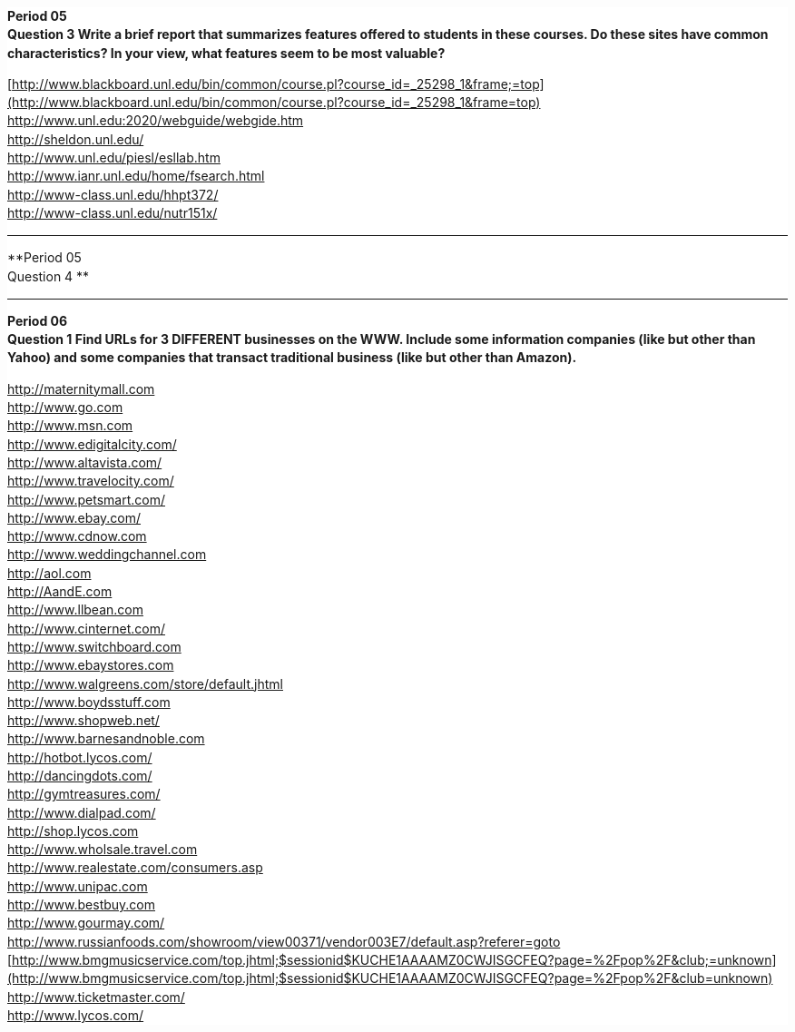 **Period 05  
Question 3 Write a brief report that summarizes features offered to students
in these courses. Do these sites have common characteristics? In your view,
what features seem to be most valuable?**

[http://www.blackboard.unl.edu/bin/common/course.pl?course_id=_25298_1&frame;=top](http://www.blackboard.unl.edu/bin/common/course.pl?course_id=_25298_1&frame=top)  
<http://www.unl.edu:2020/webguide/webgide.htm>  
<http://sheldon.unl.edu/>  
<http://www.unl.edu/piesl/esllab.htm>  
<http://www.ianr.unl.edu/home/fsearch.html>  
<http://www-class.unl.edu/hhpt372/>  
<http://www-class.unl.edu/nutr151x/>  

* * *

**Period 05  
Question 4 **

* * *

**Period 06  
Question 1 Find URLs for 3 DIFFERENT businesses on the WWW. Include some
information companies (like but other than Yahoo) and some companies that
transact traditional business (like but other than Amazon).**

<http://maternitymall.com>  
<http://www.go.com>  
<http://www.msn.com>  
<http://www.edigitalcity.com/>  
<http://www.altavista.com/>  
<http://www.travelocity.com/>  
<http://www.petsmart.com/>  
<http://www.ebay.com/>  
<http://www.cdnow.com>  
<http://www.weddingchannel.com>  
<http://aol.com>  
<http://AandE.com>  
<http://www.llbean.com>  
<http://www.cinternet.com/>  
<http://www.switchboard.com>  
<http://www.ebaystores.com>  
<http://www.walgreens.com/store/default.jhtml>  
<http://www.boydsstuff.com>  
<http://www.shopweb.net/>  
<http://www.barnesandnoble.com>  
<http://hotbot.lycos.com/>  
<http://dancingdots.com/>  
<http://gymtreasures.com/>  
<http://www.dialpad.com/>  
<http://shop.lycos.com>  
<http://www.wholsale.travel.com>  
<http://www.realestate.com/consumers.asp>  
<http://www.unipac.com>  
<http://www.bestbuy.com>  
<http://www.gourmay.com/>  
<http://www.russianfoods.com/showroom/view00371/vendor003E7/default.asp?referer=goto>  
[http://www.bmgmusicservice.com/top.jhtml;$sessionid$KUCHE1AAAAMZ0CWJISGCFEQ?page=%2Fpop%2F&club;=unknown](http://www.bmgmusicservice.com/top.jhtml;$sessionid$KUCHE1AAAAMZ0CWJISGCFEQ?page=%2Fpop%2F&club=unknown)  
<http://www.ticketmaster.com/>  
<http://www.lycos.com/>  
